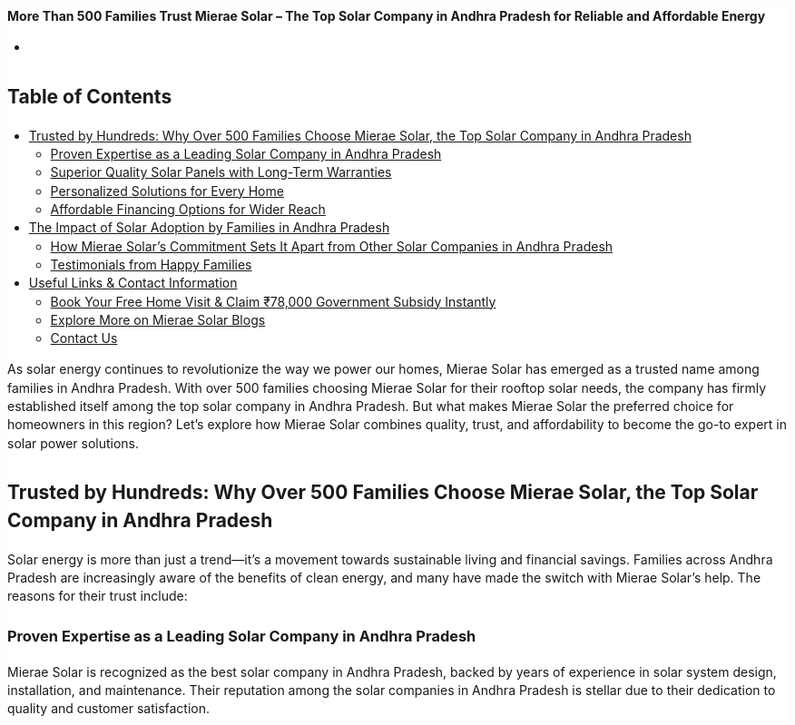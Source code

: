**More Than 500 Families Trust Mierae Solar – The Top Solar Company in Andhra Pradesh for Reliable and Affordable Energy**

* 

## **Table of Contents**

* [Trusted by Hundreds: Why Over 500 Families Choose Mierae Solar, the Top Solar Company in Andhra Pradesh](https://blog.mierae.com/?p=3055#trusted-by-hundreds-why-over-500-families-choose-mierae-solar-the-top-solar-company-in-andhra-pradesh)  
  * [Proven Expertise as a Leading Solar Company in Andhra Pradesh](https://blog.mierae.com/?p=3055#proven-expertise-as-a-leading-solar-company-in-andhra-pradesh)  
  * [Superior Quality Solar Panels with Long-Term Warranties](https://blog.mierae.com/?p=3055#superior-quality-solar-panels-with-long-term-warranties)  
  * [Personalized Solutions for Every Home](https://blog.mierae.com/?p=3055#personalized-solutions-for-every-home)  
  * [Affordable Financing Options for Wider Reach](https://blog.mierae.com/?p=3055#affordable-financing-options-for-wider-reach)  
* [The Impact of Solar Adoption by Families in Andhra Pradesh](https://blog.mierae.com/?p=3055#the-impact-of-solar-adoption-by-families-in-andhra-pradesh)  
  * [How Mierae Solar’s Commitment Sets It Apart from Other Solar Companies in Andhra Pradesh](https://blog.mierae.com/?p=3055#how-mierae-solars-commitment-sets-it-apart-from-other-solar-companies-in-andhra-pradesh)  
  * [Testimonials from Happy Families](https://blog.mierae.com/?p=3055#testimonials-from-happy-families)  
* [Useful Links & Contact Information](https://blog.mierae.com/?p=3055#useful-links-contact-information)  
  * [Book Your Free Home Visit & Claim ₹78,000 Government Subsidy Instantly](https://blog.mierae.com/?p=3055#book-your-free-home-visit-claim-%E2%82%B9-78-000-government-subsidy-instantly)  
  * [Explore More on Mierae Solar Blogs](https://blog.mierae.com/?p=3055#explore-more-on-mierae-solar-blogs)  
  * [Contact Us](https://blog.mierae.com/?p=3055#contact-us)

As solar energy continues to revolutionize the way we power our homes, Mierae Solar has emerged as a trusted name among families in Andhra Pradesh. With over 500 families choosing Mierae Solar for their rooftop solar needs, the company has firmly established itself among the top solar company in Andhra Pradesh. But what makes Mierae Solar the preferred choice for homeowners in this region? Let’s explore how Mierae Solar combines quality, trust, and affordability to become the go-to expert in solar power solutions.

## **Trusted by Hundreds: Why Over 500 Families Choose Mierae Solar, the Top Solar Company in Andhra Pradesh**

Solar energy is more than just a trend—it’s a movement towards sustainable living and financial savings. Families across Andhra Pradesh are increasingly aware of the benefits of clean energy, and many have made the switch with Mierae Solar’s help. The reasons for their trust include:

### **Proven Expertise as a Leading Solar Company in Andhra Pradesh**

Mierae Solar is recognized as the best solar company in Andhra Pradesh, backed by years of experience in solar system design, installation, and maintenance. Their reputation among the solar companies in Andhra Pradesh is stellar due to their dedication to quality and customer satisfaction.
